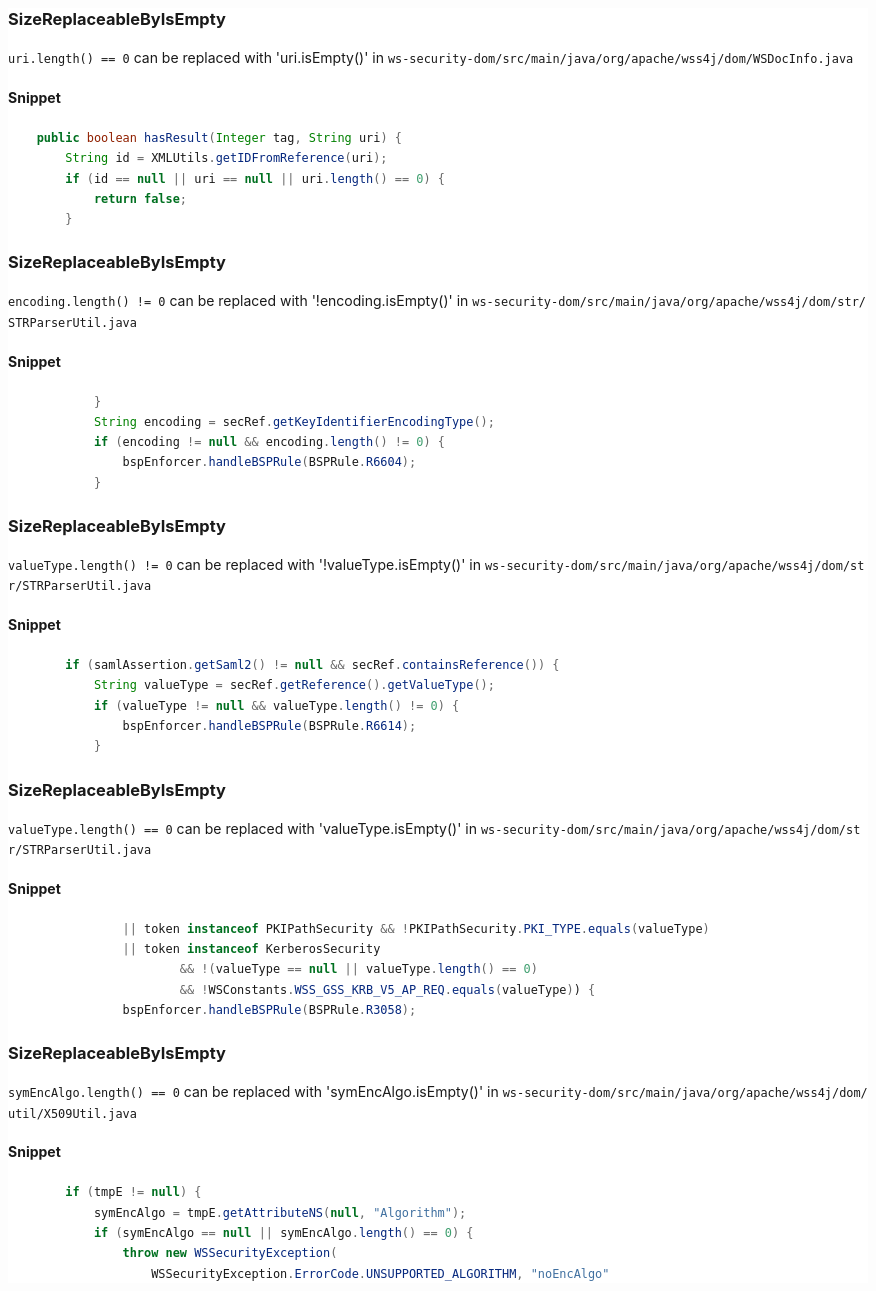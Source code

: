 ### SizeReplaceableByIsEmpty
`uri.length() == 0` can be replaced with 'uri.isEmpty()'
in `ws-security-dom/src/main/java/org/apache/wss4j/dom/WSDocInfo.java`
#### Snippet
```java
    public boolean hasResult(Integer tag, String uri) {
        String id = XMLUtils.getIDFromReference(uri);
        if (id == null || uri == null || uri.length() == 0) {
            return false;
        }
```

### SizeReplaceableByIsEmpty
`encoding.length() != 0` can be replaced with '!encoding.isEmpty()'
in `ws-security-dom/src/main/java/org/apache/wss4j/dom/str/STRParserUtil.java`
#### Snippet
```java
            }
            String encoding = secRef.getKeyIdentifierEncodingType();
            if (encoding != null && encoding.length() != 0) {
                bspEnforcer.handleBSPRule(BSPRule.R6604);
            }
```

### SizeReplaceableByIsEmpty
`valueType.length() != 0` can be replaced with '!valueType.isEmpty()'
in `ws-security-dom/src/main/java/org/apache/wss4j/dom/str/STRParserUtil.java`
#### Snippet
```java
        if (samlAssertion.getSaml2() != null && secRef.containsReference()) {
            String valueType = secRef.getReference().getValueType();
            if (valueType != null && valueType.length() != 0) {
                bspEnforcer.handleBSPRule(BSPRule.R6614);
            }
```

### SizeReplaceableByIsEmpty
`valueType.length() == 0` can be replaced with 'valueType.isEmpty()'
in `ws-security-dom/src/main/java/org/apache/wss4j/dom/str/STRParserUtil.java`
#### Snippet
```java
                || token instanceof PKIPathSecurity && !PKIPathSecurity.PKI_TYPE.equals(valueType)
                || token instanceof KerberosSecurity
                        && !(valueType == null || valueType.length() == 0)
                        && !WSConstants.WSS_GSS_KRB_V5_AP_REQ.equals(valueType)) {
                bspEnforcer.handleBSPRule(BSPRule.R3058);
```

### SizeReplaceableByIsEmpty
`symEncAlgo.length() == 0` can be replaced with 'symEncAlgo.isEmpty()'
in `ws-security-dom/src/main/java/org/apache/wss4j/dom/util/X509Util.java`
#### Snippet
```java
        if (tmpE != null) {
            symEncAlgo = tmpE.getAttributeNS(null, "Algorithm");
            if (symEncAlgo == null || symEncAlgo.length() == 0) {
                throw new WSSecurityException(
                    WSSecurityException.ErrorCode.UNSUPPORTED_ALGORITHM, "noEncAlgo"
```
